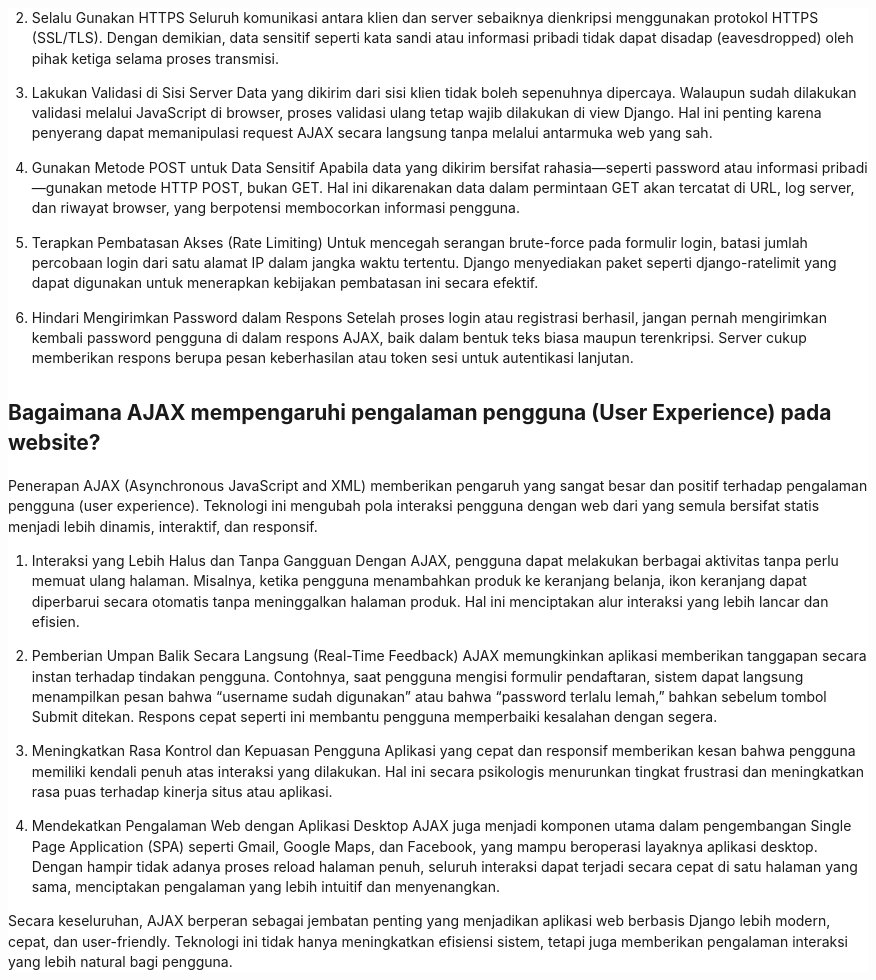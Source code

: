 2. Selalu Gunakan HTTPS
  Seluruh komunikasi antara klien dan server sebaiknya dienkripsi menggunakan protokol HTTPS (SSL/TLS). Dengan demikian, data sensitif seperti kata sandi atau informasi pribadi tidak dapat disadap (eavesdropped) oleh pihak ketiga selama proses transmisi.

3. Lakukan Validasi di Sisi Server
  Data yang dikirim dari sisi klien tidak boleh sepenuhnya dipercaya. Walaupun sudah dilakukan validasi melalui JavaScript di browser, proses validasi ulang tetap wajib dilakukan di view Django. Hal ini penting karena penyerang dapat memanipulasi request AJAX secara langsung tanpa melalui antarmuka web yang sah.

4. Gunakan Metode POST untuk Data Sensitif
  Apabila data yang dikirim bersifat rahasia—seperti password atau informasi pribadi—gunakan metode HTTP POST, bukan GET. Hal ini dikarenakan data dalam permintaan GET akan tercatat di URL, log server, dan riwayat browser, yang berpotensi membocorkan informasi pengguna.

5. Terapkan Pembatasan Akses (Rate Limiting)
  Untuk mencegah serangan brute-force pada formulir login, batasi jumlah percobaan login dari satu alamat IP dalam jangka waktu tertentu. Django menyediakan paket seperti django-ratelimit yang dapat digunakan untuk menerapkan kebijakan pembatasan ini secara efektif.

6. Hindari Mengirimkan Password dalam Respons
  Setelah proses login atau registrasi berhasil, jangan pernah mengirimkan kembali password pengguna di dalam respons AJAX, baik dalam bentuk teks biasa maupun terenkripsi. Server cukup memberikan respons berupa pesan keberhasilan atau token sesi untuk autentikasi lanjutan.


## Bagaimana AJAX mempengaruhi pengalaman pengguna (User Experience) pada website?
Penerapan AJAX (Asynchronous JavaScript and XML) memberikan pengaruh yang sangat besar dan positif terhadap pengalaman pengguna (user experience). Teknologi ini mengubah pola interaksi pengguna dengan web dari yang semula bersifat statis menjadi lebih dinamis, interaktif, dan responsif.

1. Interaksi yang Lebih Halus dan Tanpa Gangguan
  Dengan AJAX, pengguna dapat melakukan berbagai aktivitas tanpa perlu memuat ulang halaman. Misalnya, ketika pengguna menambahkan produk ke keranjang belanja, ikon keranjang dapat diperbarui secara otomatis tanpa meninggalkan halaman produk. Hal ini menciptakan alur interaksi yang lebih lancar dan efisien.

2. Pemberian Umpan Balik Secara Langsung (Real-Time Feedback)
  AJAX memungkinkan aplikasi memberikan tanggapan secara instan terhadap tindakan pengguna. Contohnya, saat pengguna mengisi formulir pendaftaran, sistem dapat langsung menampilkan pesan bahwa “username sudah digunakan” atau bahwa “password terlalu lemah,” bahkan sebelum tombol Submit ditekan. Respons cepat seperti ini membantu pengguna memperbaiki kesalahan dengan segera.

3. Meningkatkan Rasa Kontrol dan Kepuasan Pengguna
  Aplikasi yang cepat dan responsif memberikan kesan bahwa pengguna memiliki kendali penuh atas interaksi yang dilakukan. Hal ini secara psikologis menurunkan tingkat frustrasi dan meningkatkan rasa puas terhadap kinerja situs atau aplikasi.

4. Mendekatkan Pengalaman Web dengan Aplikasi Desktop
  AJAX juga menjadi komponen utama dalam pengembangan Single Page Application (SPA) seperti Gmail, Google Maps, dan Facebook, yang mampu beroperasi layaknya aplikasi desktop. Dengan hampir tidak adanya proses reload halaman penuh, seluruh interaksi dapat terjadi secara cepat di satu halaman yang sama, menciptakan pengalaman yang lebih intuitif dan menyenangkan.

Secara keseluruhan, AJAX berperan sebagai jembatan penting yang menjadikan aplikasi web berbasis Django lebih modern, cepat, dan user-friendly. Teknologi ini tidak hanya meningkatkan efisiensi sistem, tetapi juga memberikan pengalaman interaksi yang lebih natural bagi pengguna.


